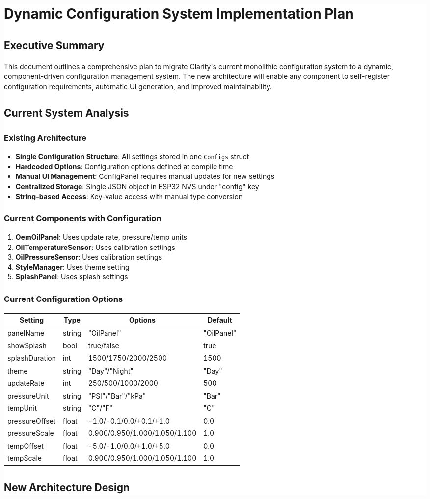 # Dynamic Configuration System Implementation Plan

## Executive Summary

This document outlines a comprehensive plan to migrate Clarity's current monolithic configuration system to a dynamic, component-driven configuration management system. The new architecture will enable any component to self-register configuration requirements, automatic UI generation, and improved maintainability.

## Current System Analysis

### Existing Architecture
- **Single Configuration Structure**: All settings stored in one `Configs` struct
- **Hardcoded Options**: Configuration options defined at compile time
- **Manual UI Management**: ConfigPanel requires manual updates for new settings
- **Centralized Storage**: Single JSON object in ESP32 NVS under "config" key
- **String-based Access**: Key-value access with manual type conversion

### Current Components with Configuration
1. **OemOilPanel**: Uses update rate, pressure/temp units
2. **OilTemperatureSensor**: Uses calibration settings
3. **OilPressureSensor**: Uses calibration settings
4. **StyleManager**: Uses theme setting
5. **SplashPanel**: Uses splash settings

### Current Configuration Options
| Setting | Type | Options | Default |
|---------|------|---------|---------|
| panelName | string | "OilPanel" | "OilPanel" |
| showSplash | bool | true/false | true |
| splashDuration | int | 1500/1750/2000/2500 | 1500 |
| theme | string | "Day"/"Night" | "Day" |
| updateRate | int | 250/500/1000/2000 | 500 |
| pressureUnit | string | "PSI"/"Bar"/"kPa" | "Bar" |
| tempUnit | string | "C"/"F" | "C" |
| pressureOffset | float | -1.0/-0.1/0.0/+0.1/+1.0 | 0.0 |
| pressureScale | float | 0.900/0.950/1.000/1.050/1.100 | 1.0 |
| tempOffset | float | -5.0/-1.0/0.0/+1.0/+5.0 | 0.0 |
| tempScale | float | 0.900/0.950/1.000/1.050/1.100 | 1.0 |

## New Architecture Design
